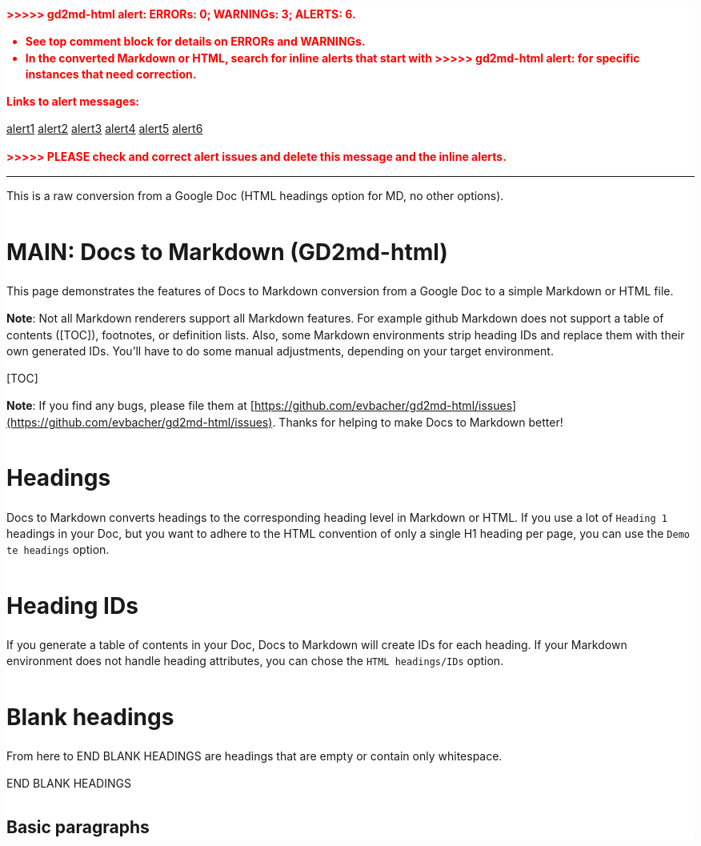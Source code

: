 


<p style="color: red; font-weight: bold">>>>>>  gd2md-html alert:  ERRORs: 0; WARNINGs: 3; ALERTS: 6.</p>
<ul style="color: red; font-weight: bold"><li>See top comment block for details on ERRORs and WARNINGs. <li>In the converted Markdown or HTML, search for inline alerts that start with >>>>>  gd2md-html alert:  for specific instances that need correction.</ul>

<p style="color: red; font-weight: bold">Links to alert messages:</p><a href="#gdcalert1">alert1</a>
<a href="#gdcalert2">alert2</a>
<a href="#gdcalert3">alert3</a>
<a href="#gdcalert4">alert4</a>
<a href="#gdcalert5">alert5</a>
<a href="#gdcalert6">alert6</a>

<p style="color: red; font-weight: bold">>>>>> PLEASE check and correct alert issues and delete this message and the inline alerts.<hr></p>


This is a raw conversion from a Google Doc (HTML headings option for MD, no other options).

<h1>MAIN: Docs to Markdown (GD2md-html)</h1>


This page demonstrates the features of Docs to Markdown conversion from a Google Doc to a simple Markdown or HTML file. 

**Note**: Not all Markdown renderers support all Markdown features. For example github Markdown does not support a table of contents ([TOC]), footnotes, or definition lists. Also, some Markdown environments strip heading IDs and replace them with their own generated IDs. You’ll have to do some manual adjustments, depending on your target environment.


[TOC]


**Note**: If you find any bugs, please file them at [https://github.com/evbacher/gd2md-html/issues](https://github.com/evbacher/gd2md-html/issues). Thanks for helping to make Docs to Markdown better!

<h1 id="headings">Headings</h1>


Docs to Markdown converts headings to the corresponding heading level in Markdown or HTML. If you use a lot of `Heading 1` headings in your Doc, but you want to adhere to the HTML convention of only a single H1 heading per page, you can use the `Demote headings` option.

<h1 id="heading-ids">Heading IDs</h1>


If you generate a table of contents in your Doc, Docs to Markdown will create IDs for each heading. If your Markdown environment does not handle heading attributes, you can chose the `HTML headings/IDs` option.

<h1 id="blank-headings">Blank headings</h1>


From here to END BLANK HEADINGS are headings that are empty or contain only whitespace.

END BLANK HEADINGS

<h2 id="basic-paragraphs">Basic paragraphs</h2>
